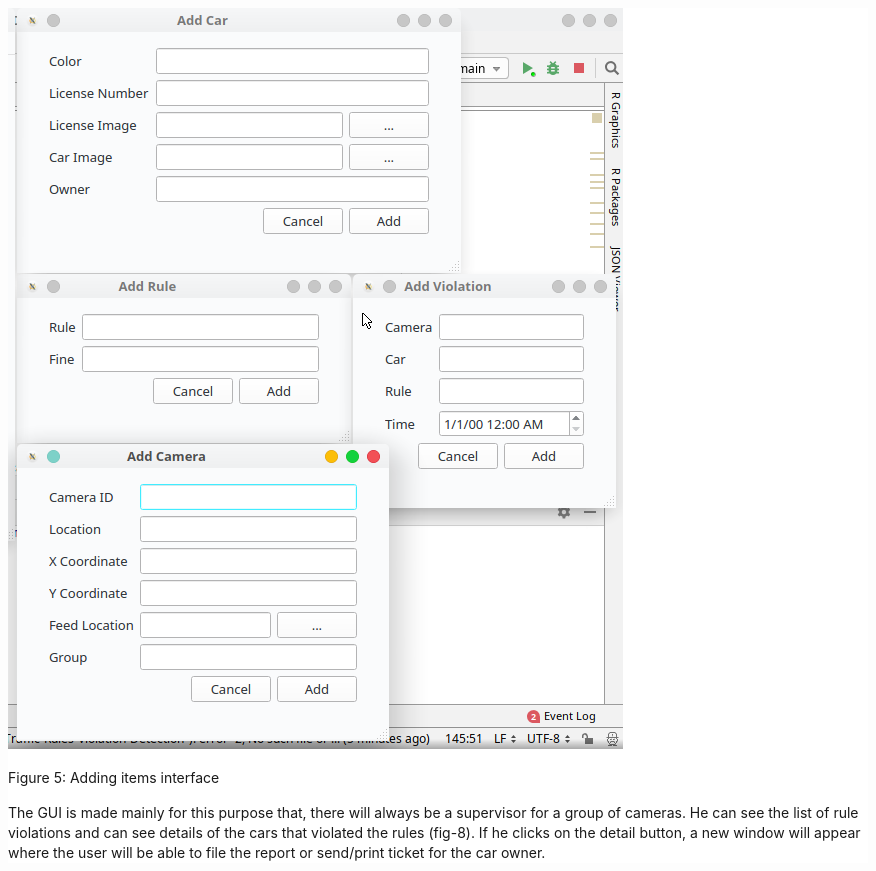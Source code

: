 ![Figure 5](images/fig5.png)

Figure 5: Adding items interface

The GUI is made mainly for this purpose that, there will always be a supervisor for a group of cameras. He can see the list of rule violations and can see details of the cars that violated the rules (fig-8). If he clicks on the detail button, a new window will appear where the user will be able to file the report or send/print ticket for the car owner.
